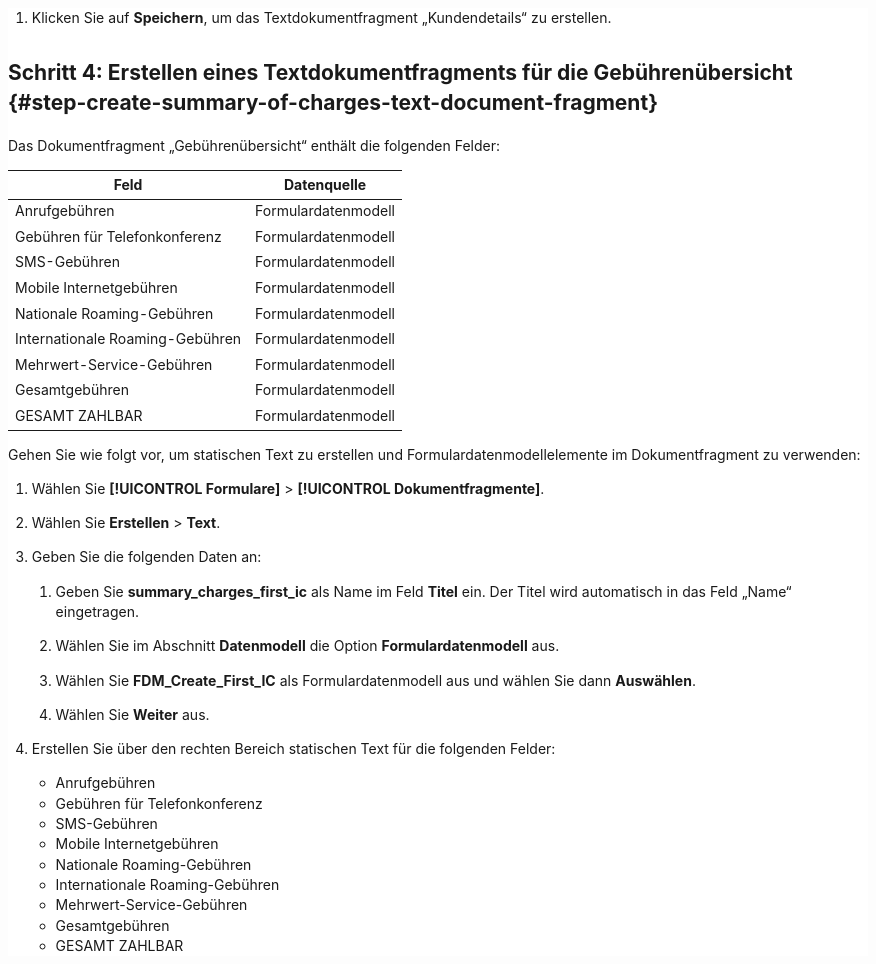 1. Klicken Sie auf **Speichern**, um das Textdokumentfragment „Kundendetails“ zu erstellen.

## Schritt 4: Erstellen eines Textdokumentfragments für die Gebührenübersicht {#step-create-summary-of-charges-text-document-fragment}

Das Dokumentfragment „Gebührenübersicht“ enthält die folgenden Felder:

| Feld | Datenquelle |
|---|---|
| Anrufgebühren | Formulardatenmodell |
| Gebühren für Telefonkonferenz | Formulardatenmodell |
| SMS-Gebühren | Formulardatenmodell |
| Mobile Internetgebühren | Formulardatenmodell |
| Nationale Roaming-Gebühren | Formulardatenmodell |
| Internationale Roaming-Gebühren | Formulardatenmodell |
| Mehrwert-Service-Gebühren | Formulardatenmodell |
| Gesamtgebühren | Formulardatenmodell |
| GESAMT ZAHLBAR | Formulardatenmodell |

Gehen Sie wie folgt vor, um statischen Text zu erstellen und Formulardatenmodellelemente im Dokumentfragment zu verwenden:

1. Wählen Sie **[!UICONTROL Formulare]** > **[!UICONTROL Dokumentfragmente]**.
1. Wählen Sie **Erstellen** > **Text**.
1. Geben Sie die folgenden Daten an:

   1. Geben Sie **summary_charges_first_ic** als Name im Feld **Titel** ein. Der Titel wird automatisch in das Feld „Name“ eingetragen.

   1. Wählen Sie im Abschnitt **Datenmodell** die Option **Formulardatenmodell** aus.

   1. Wählen Sie **FDM_Create_First_IC** als Formulardatenmodell aus und wählen Sie dann **Auswählen**.

   1. Wählen Sie **Weiter** aus.

1. Erstellen Sie über den rechten Bereich statischen Text für die folgenden Felder:

   * Anrufgebühren
   * Gebühren für Telefonkonferenz
   * SMS-Gebühren
   * Mobile Internetgebühren
   * Nationale Roaming-Gebühren
   * Internationale Roaming-Gebühren
   * Mehrwert-Service-Gebühren
   * Gesamtgebühren
   * GESAMT ZAHLBAR

